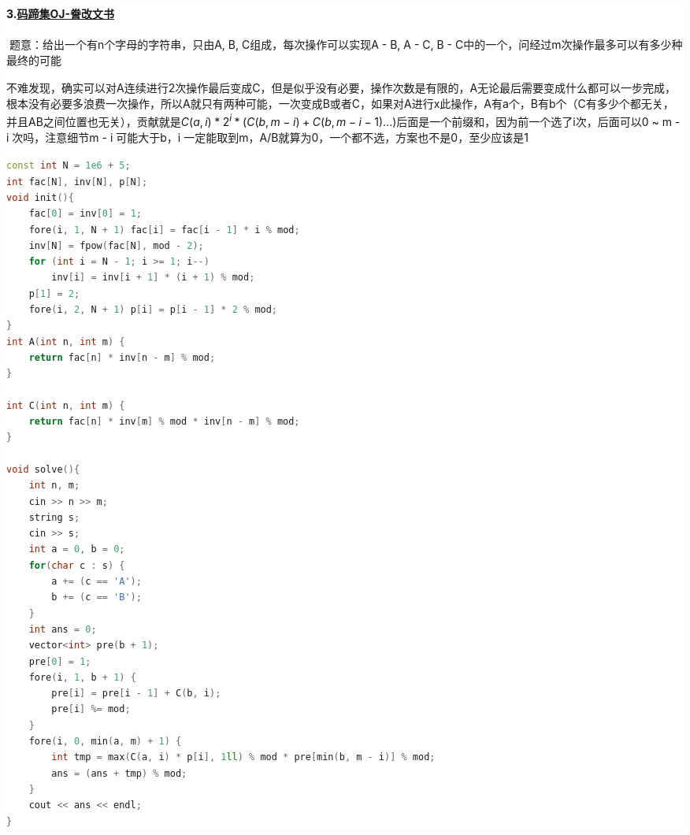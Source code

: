 #### 3.[码蹄集OJ-誊改文书](https://www.matiji.net/exam/brushquestion/86/4693/305EE97B0D5E361DE6A28CD18C929AF0)

​		题意：给出一个有n个字母的字符串，只由A, B, C组成，每次操作可以实现A - B, A - C, B - C中的一个，问经过m次操作最多可以有多少种最终的可能

​		不难发现，确实可以对A连续进行2次操作最后变成C，但是似乎没有必要，操作次数是有限的，A无论最后需要变成什么都可以一步完成，根本没有必要多浪费一次操作，所以A就只有两种可能，一次变成B或者C，如果对A进行x此操作，A有a个，B有b个（C有多少个都无关，并且AB之间位置也无关），贡献就是$C(a, i) * 2^i * (C(b, m - i) + C(b, m - i - 1) ...)$后面是一个前缀和，因为前一个选了i次，后面可以0 ~ m - i 次吗，注意细节m - i 可能大于b，i 一定能取到m，A/B就算为0，一个都不选，方案也不是0，至少应该是1

```c++
const int N = 1e6 + 5;
int fac[N], inv[N], p[N];
void init(){
    fac[0] = inv[0] = 1;
    fore(i, 1, N + 1) fac[i] = fac[i - 1] * i % mod;
    inv[N] = fpow(fac[N], mod - 2);
    for (int i = N - 1; i >= 1; i--)
        inv[i] = inv[i + 1] * (i + 1) % mod;
    p[1] = 2;
    fore(i, 2, N + 1) p[i] = p[i - 1] * 2 % mod;
}
int A(int n, int m) {
    return fac[n] * inv[n - m] % mod;
}

int C(int n, int m) {
    return fac[n] * inv[m] % mod * inv[n - m] % mod;
}

void solve(){
    int n, m;
    cin >> n >> m;
    string s;
    cin >> s;
    int a = 0, b = 0;
    for(char c : s) {
        a += (c == 'A');
        b += (c == 'B');
    }
    int ans = 0;
    vector<int> pre(b + 1);
    pre[0] = 1;
    fore(i, 1, b + 1) {
        pre[i] = pre[i - 1] + C(b, i);
        pre[i] %= mod;
    }
    fore(i, 0, min(a, m) + 1) {
        int tmp = max(C(a, i) * p[i], 1ll) % mod * pre[min(b, m - i)] % mod;
        ans = (ans + tmp) % mod;
    }
    cout << ans << endl;
}
```
